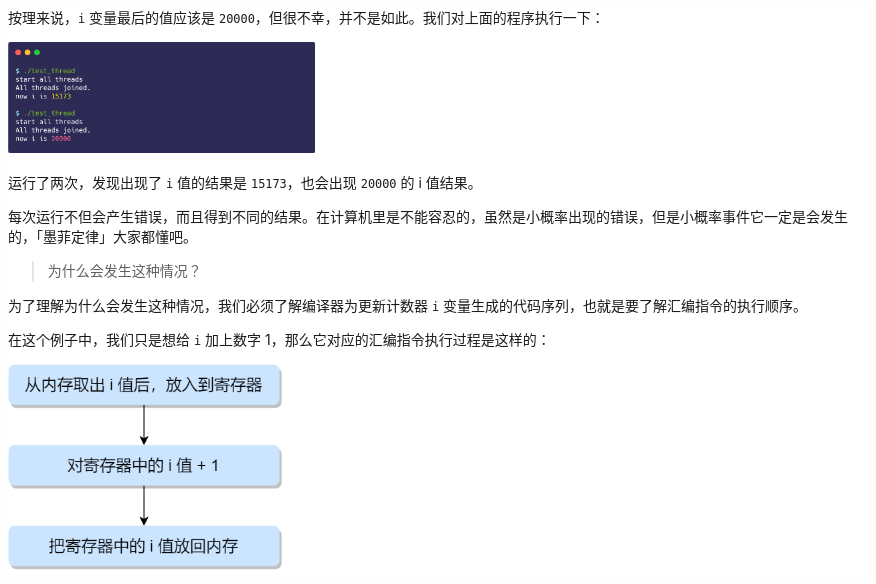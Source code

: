 

按理来说，`i` 变量最后的值应该是 `20000`，但很不幸，并不是如此。我们对上面的程序执行一下：



<img src="../../assets/8429072da32b0a8f9d8e1354d5cd4256.png" alt="img" style="zoom:30%;" />



运行了两次，发现出现了 `i` 值的结果是 `15173`，也会出现 `20000` 的 i 值结果。



每次运行不但会产生错误，而且得到不同的结果。在计算机里是不能容忍的，虽然是小概率出现的错误，但是小概率事件它一定是会发生的，「墨菲定律」大家都懂吧。



> 为什么会发生这种情况？



为了理解为什么会发生这种情况，我们必须了解编译器为更新计数器 `i` 变量生成的代码序列，也就是要了解汇编指令的执行顺序。



在这个例子中，我们只是想给 `i` 加上数字 1，那么它对应的汇编指令执行过程是这样的：



<img src="../../assets/177e758374eeec66e890f2e4716b2419.png" alt="img" style="zoom:67%;" />
